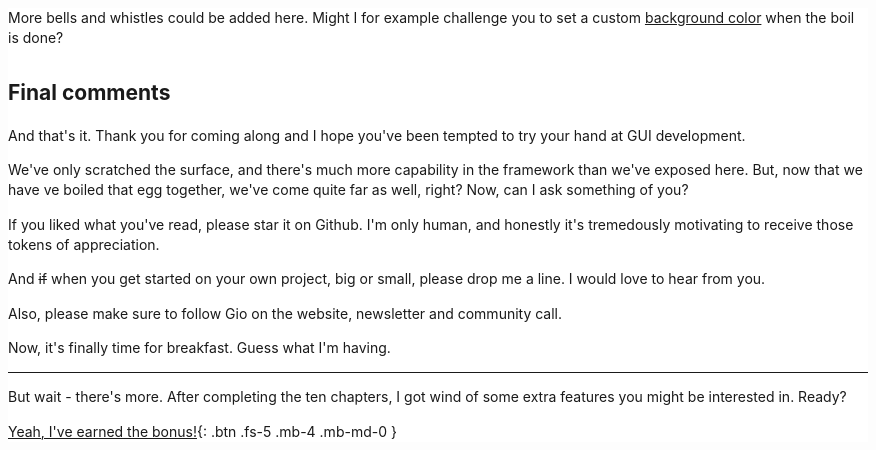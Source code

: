 More bells and whistles could be added here. Might I for example challenge you to set a custom [background color](https://pkg.go.dev/gioui.org/widget/material#ButtonStyle) when the boil is done? 

## Final comments

And that's it. Thank you for coming along and I hope you've been tempted to try your hand at GUI development. 

We've only scratched the surface, and there's much more capability in the framework than we've exposed here. But, now that we have ve boiled that egg together, we've come quite far as well, right? Now, can I ask something of you? 

If you liked what you've read, please star it on Github. I'm only human, and honestly it's tremedously motivating to receive those tokens of appreciation. 

And ~~if~~ when you get started on your own project, big or small, please drop me a line. I would love to hear from you.

Also, please make sure to follow Gio on the website, newsletter and community call. 

Now, it's finally time for breakfast. Guess what I'm having.

---

But wait - there's more. After completing the ten chapters, I got wind of some extra features you might be interested in. Ready?

[Yeah, I've earned the bonus!](11_improved_animation.md){: .btn .fs-5 .mb-4 .mb-md-0 }
